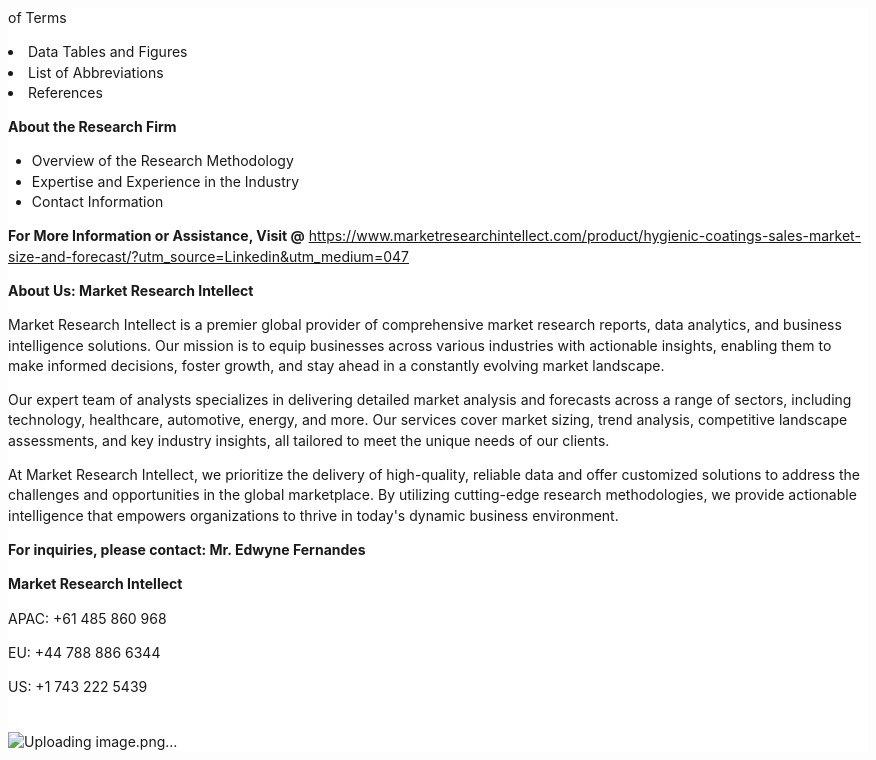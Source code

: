of Terms</li><li>Data Tables and Figures</li><li>List of Abbreviations</li><li>References</li></ul><p><strong>About the Research Firm</strong></p><ul><li>Overview of the Research Methodology</li><li>Expertise and Experience in the Industry</li><li>Contact Information</li></ul></div><div class="article-main__content" data-test-id="publishing-text-block"><p><span class="font-[700]"><strong>For More Information or Assistance, Visit @</strong>&nbsp;<a href="https://www.marketresearchintellect.com/product/hygienic-coatings-sales-market-size-and-forecast/?utm_source=Linkedin&utm_medium=047">https://www.marketresearchintellect.com/product/hygienic-coatings-sales-market-size-and-forecast/?utm_source=Linkedin&utm_medium=047</a></span></p><p><strong>About Us: Market Research Intellect</strong></p><p>Market Research Intellect is a premier global provider of comprehensive market research reports, data analytics, and business intelligence solutions. Our mission is to equip businesses across various industries with actionable insights, enabling them to make informed decisions, foster growth, and stay ahead in a constantly evolving market landscape.</p><p>Our expert team of analysts specializes in delivering detailed market analysis and forecasts across a range of sectors, including technology, healthcare, automotive, energy, and more. Our services cover market sizing, trend analysis, competitive landscape assessments, and key industry insights, all tailored to meet the unique needs of our clients.</p><p>At Market Research Intellect, we prioritize the delivery of high-quality, reliable data and offer customized solutions to address the challenges and opportunities in the global marketplace. By utilizing cutting-edge research methodologies, we provide actionable intelligence that empowers organizations to thrive in today's dynamic business environment.</p><p><strong>For inquiries, please contact: Mr. Edwyne Fernandes</strong></p><p><strong>Market Research Intellect</strong></p><p>APAC: +61 485 860 968</p><p>EU: +44 788 886 6344</p><p>US: +1 743 222 5439</p></div><div class="article-main__content" data-test-id="publishing-text-block">&nbsp;</div>
![Uploading image.png…]()
